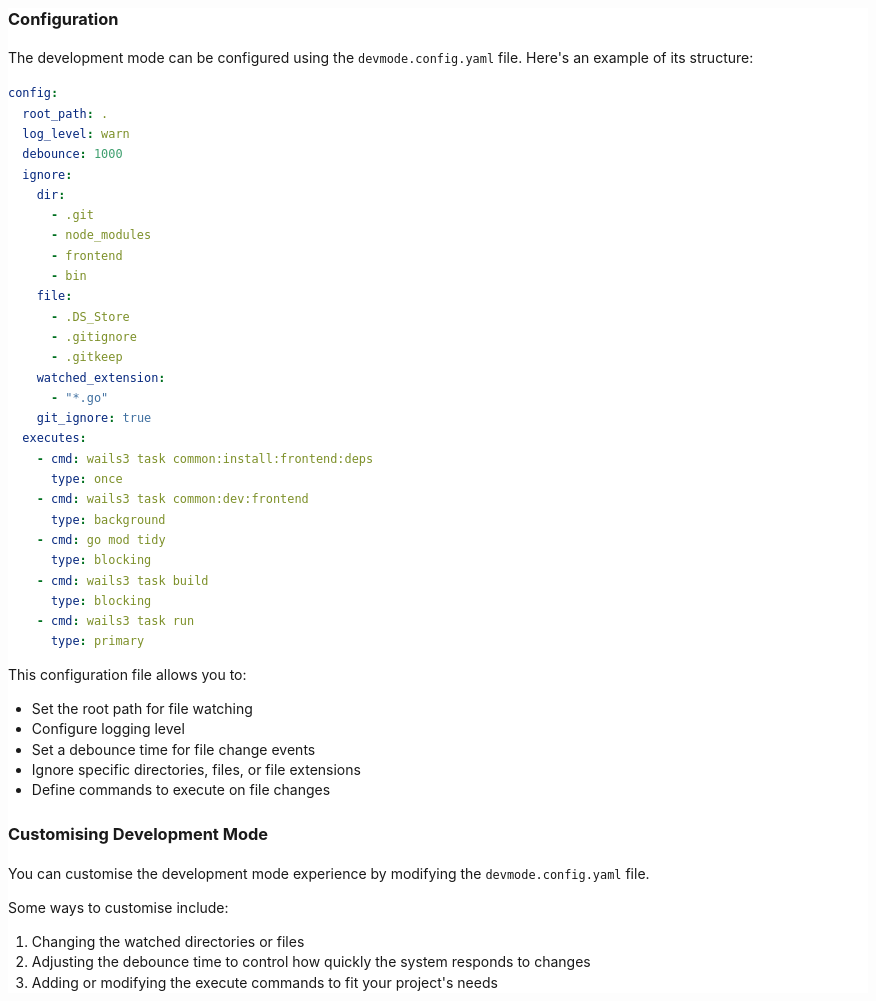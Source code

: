 ### Configuration

The development mode can be configured using the `devmode.config.yaml` file. Here's an example of its structure:

```yaml
config:
  root_path: .
  log_level: warn
  debounce: 1000
  ignore:
    dir:
      - .git
      - node_modules
      - frontend
      - bin
    file:
      - .DS_Store
      - .gitignore
      - .gitkeep
    watched_extension:
      - "*.go"
    git_ignore: true
  executes:
    - cmd: wails3 task common:install:frontend:deps
      type: once
    - cmd: wails3 task common:dev:frontend
      type: background
    - cmd: go mod tidy
      type: blocking
    - cmd: wails3 task build
      type: blocking
    - cmd: wails3 task run
      type: primary
```

This configuration file allows you to:

- Set the root path for file watching
- Configure logging level
- Set a debounce time for file change events
- Ignore specific directories, files, or file extensions
- Define commands to execute on file changes

### Customising Development Mode

You can customise the development mode experience by modifying the `devmode.config.yaml` file. 

Some ways to customise include:

1. Changing the watched directories or files
2. Adjusting the debounce time to control how quickly the system responds to changes
3. Adding or modifying the execute commands to fit your project's needs
